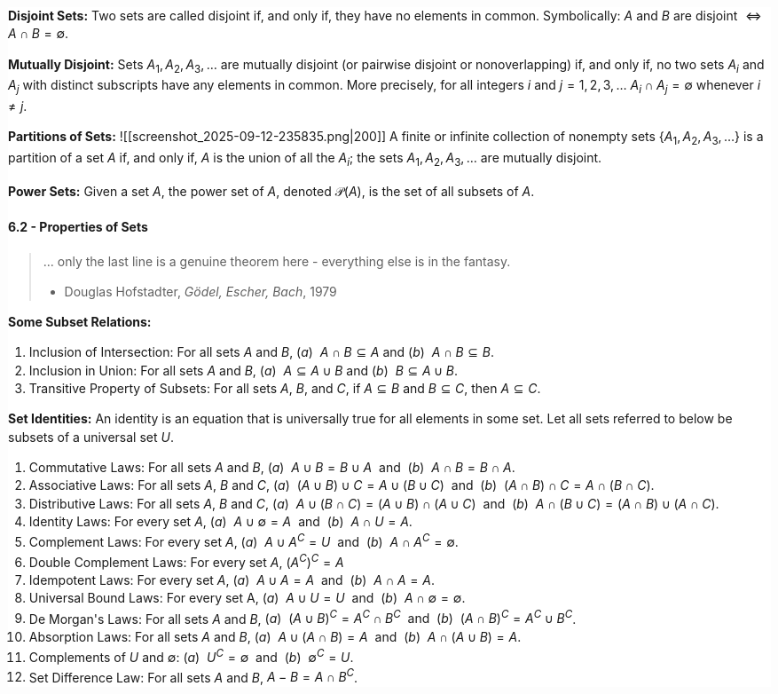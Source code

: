 **Disjoint Sets:**
Two sets are called disjoint if, and only if, they have no elements in common.
Symbolically: $A$ and $B$ are disjoint $\Leftrightarrow A \cap B = \emptyset$.

**Mutually Disjoint:**
Sets $A_1, A_2, A_3, \dots$ are mutually disjoint (or pairwise disjoint or nonoverlapping) if, and only if, no two sets $A_i$ and $A_j$ with distinct subscripts have any elements in common. More precisely, for all integers $i$ and $j = 1,2,3,\dots$ $A_i \cap A_j = \emptyset$ whenever $i \not = j$.

**Partitions of Sets:**
![[screenshot_2025-09-12-235835.png|200]]
A finite or infinite collection of nonempty sets $\{A_1, A_2, A_3,\dots\}$ is a partition of a set $A$ if, and only if, $A$ is the union of all the $A_i$; the sets $A_1, A_2, A_3,\dots$ are mutually disjoint.

**Power Sets:**
Given a set $A$, the power set of $A$, denoted $\mathcal{P}(A)$, is the set of all subsets of $A$.


#### 6.2 - Properties of Sets

> ... only the last line is a genuine theorem here - everything else is in the fantasy.
> - Douglas Hofstadter, *Gödel, Escher, Bach*, 1979

**Some Subset Relations:**
1. Inclusion of Intersection:
   For all sets $A$ and $B$,
   $(a)\ \ A \cap B \subseteq A$ and $(b)\ \ A \cap B \subseteq B$.
2. Inclusion in Union:
   For all sets $A$ and $B$,
   $(a)\ \ A \subseteq A \cup B$ and $(b)\ \ B \subseteq A \cup B$.
3. Transitive Property of Subsets:
   For all sets $A$, $B$, and $C$,
   if $A \subseteq B$ and $B \subseteq C$, then $A \subseteq C$.

**Set Identities:**
An identity is an equation that is universally true for all elements in some set. Let all sets referred to below be subsets of a universal set $U$.
1. Commutative Laws: For all sets $A$ and $B$,
   $(a)\ \ A \cup B = B \cup A \ \ \text{and} \ \ (b)\ \ A \cap B = B \cap A$.
2. Associative Laws: For all sets $A$, $B$ and $C$,
   $(a)\ \ (A \cup B) \cup C = A \cup (B \cup C) \ \ \text{and} \ \ (b)\ \ (A \cap B) \cap C = A \cap (B \cap C)$.
3. Distributive Laws: For all sets $A$, $B$ and $C$,
   $(a)\ \ A \cup (B \cap C) = (A \cup B) \cap (A \cup C) \ \ \text{and} \ \ (b)\ \ A \cap (B \cup C) = (A \cap B) \cup (A \cap C)$.
4. Identity Laws: For every set $A$,
   $(a)\ \ A \cup \emptyset = A \ \ \text{and} \ \ (b)\ \ A \cap U = A$.
5. Complement Laws: For every set $A$,
   $(a)\ \ A \cup A^C = U \ \ \text{and} \ \ (b)\ \ A \cap A^C = \emptyset$.
6. Double Complement Laws: For every set $A$,
   $(A^C)^C = A$
7. Idempotent Laws: For every set $A$,
   $(a)\ \ A \cup A = A \ \ \text{and} \ \ (b)\ \ A \cap A = A$.
8. Universal Bound Laws: For every set A,
   $(a)\ \ A \cup U = U \ \ \text{and} \ \ (b)\ \ A \cap \emptyset = \emptyset$.
9. De Morgan's Laws: For all sets $A$ and $B$,
   $(a)\ \ (A \cup B)^C = A^C \cap B^C \ \ \text{and} \ \ (b)\ \ (A \cap B)^C = A^C \cup B^C$.
10. Absorption Laws: For all sets $A$ and $B$,
    $(a)\ \ A \cup (A \cap B) = A \ \ \text{and} \ \ (b)\ \ A \cap (A \cup B) = A$.
11. Complements of $U$ and $\emptyset$:
    $(a)\ \ U^C = \emptyset \ \ \text{and} \ \ (b)\ \ \emptyset^C = U$.
12. Set Difference Law: For all sets $A$ and $B$,
    $A - B = A \cap B^C$.

